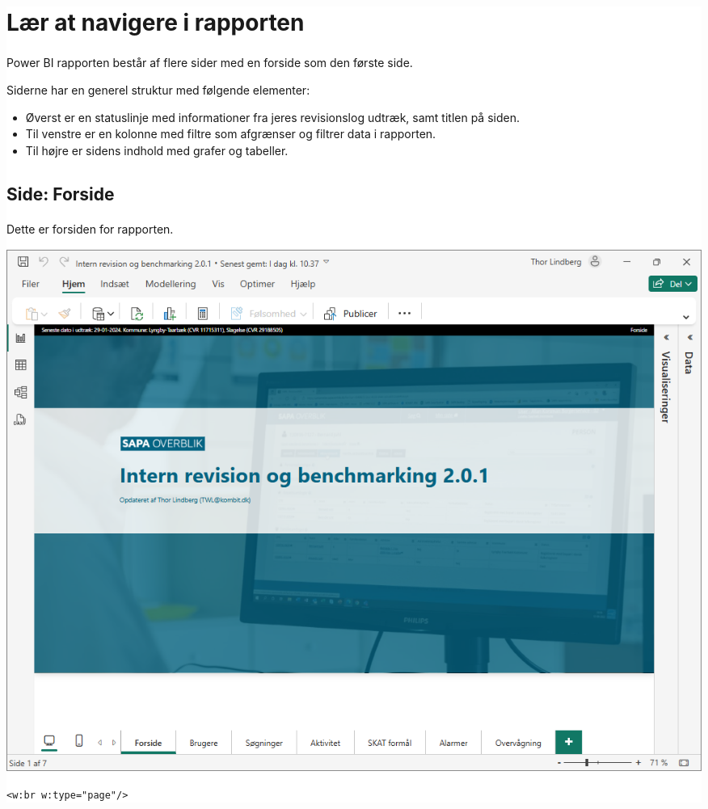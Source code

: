 # Lær at navigere i rapporten

Power BI rapporten består af flere sider med en forside som den første side.

Siderne har en generel struktur med følgende elementer:

- Øverst er en statuslinje med informationer fra jeres revisionslog udtræk, samt titlen på siden.
- Til venstre er en kolonne med filtre som afgrænser og filtrer data i rapporten.
- Til højre er sidens indhold med grafer og tabeller.

## Side: Forside

Dette er forsiden for rapporten.

![Skærmbillede: Power BI rapport side "Forside".](images/side-forside.png)

```{=openxml}
<w:br w:type="page"/>
```
